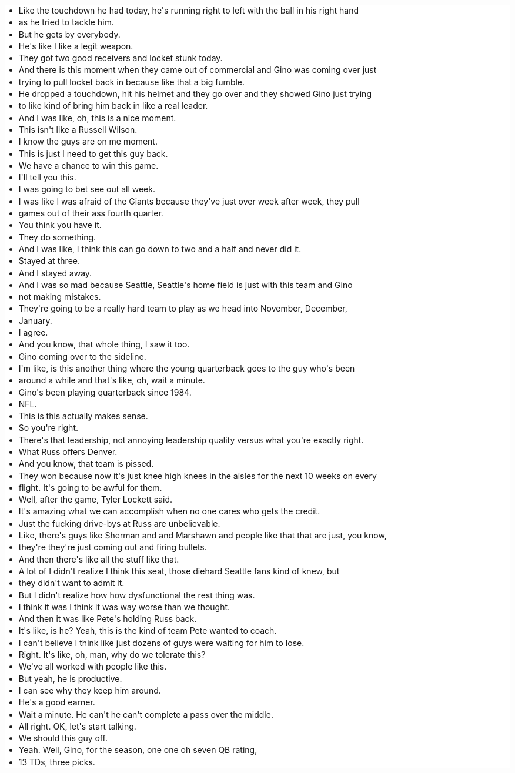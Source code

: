 *  Like the touchdown he had today, he's running right to left with the ball in his right hand
*  as he tried to tackle him.
*  But he gets by everybody.
*  He's like I like a legit weapon.
*  They got two good receivers and locket stunk today.
*  And there is this moment when they came out of commercial and Gino was coming over just
*  trying to pull locket back in because like that a big fumble.
*  He dropped a touchdown, hit his helmet and they go over and they showed Gino just trying
*  to like kind of bring him back in like a real leader.
*  And I was like, oh, this is a nice moment.
*  This isn't like a Russell Wilson.
*  I know the guys are on me moment.
*  This is just I need to get this guy back.
*  We have a chance to win this game.
*  I'll tell you this.
*  I was going to bet see out all week.
*  I was like I was afraid of the Giants because they've just over week after week, they pull
*  games out of their ass fourth quarter.
*  You think you have it.
*  They do something.
*  And I was like, I think this can go down to two and a half and never did it.
*  Stayed at three.
*  And I stayed away.
*  And I was so mad because Seattle, Seattle's home field is just with this team and Gino
*  not making mistakes.
*  They're going to be a really hard team to play as we head into November, December,
*  January.
*  I agree.
*  And you know, that whole thing, I saw it too.
*  Gino coming over to the sideline.
*  I'm like, is this another thing where the young quarterback goes to the guy who's been
*  around a while and that's like, oh, wait a minute.
*  Gino's been playing quarterback since 1984.
*  NFL.
*  This is this actually makes sense.
*  So you're right.
*  There's that leadership, not annoying leadership quality versus what you're exactly right.
*  What Russ offers Denver.
*  And you know, that team is pissed.
*  They won because now it's just knee high knees in the aisles for the next 10 weeks on every
*  flight. It's going to be awful for them.
*  Well, after the game, Tyler Lockett said.
*  It's amazing what we can accomplish when no one cares who gets the credit.
*  Just the fucking drive-bys at Russ are unbelievable.
*  Like, there's guys like Sherman and and Marshawn and people like that that are just, you know,
*  they're they're just coming out and firing bullets.
*  And then there's like all the stuff like that.
*  A lot of I didn't realize I think this seat, those diehard Seattle fans kind of knew, but
*  they didn't want to admit it.
*  But I didn't realize how how dysfunctional the rest thing was.
*  I think it was I think it was way worse than we thought.
*  And then it was like Pete's holding Russ back.
*  It's like, is he? Yeah, this is the kind of team Pete wanted to coach.
*  I can't believe I think like just dozens of guys were waiting for him to lose.
*  Right. It's like, oh, man, why do we tolerate this?
*  We've all worked with people like this.
*  But yeah, he is productive.
*  I can see why they keep him around.
*  He's a good earner.
*  Wait a minute. He can't he can't complete a pass over the middle.
*  All right. OK, let's start talking.
*  We should this guy off.
*  Yeah. Well, Gino, for the season, one one oh seven QB rating,
*  13 TDs, three picks.